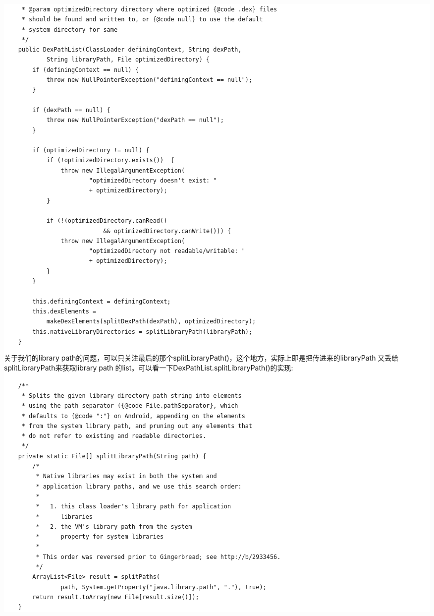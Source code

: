 ```
     * @param optimizedDirectory directory where optimized {@code .dex} files
     * should be found and written to, or {@code null} to use the default
     * system directory for same
     */
    public DexPathList(ClassLoader definingContext, String dexPath,
            String libraryPath, File optimizedDirectory) {
        if (definingContext == null) {
            throw new NullPointerException("definingContext == null");
        }

        if (dexPath == null) {
            throw new NullPointerException("dexPath == null");
        }

        if (optimizedDirectory != null) {
            if (!optimizedDirectory.exists())  {
                throw new IllegalArgumentException(
                        "optimizedDirectory doesn't exist: "
                        + optimizedDirectory);
            }

            if (!(optimizedDirectory.canRead()
                            && optimizedDirectory.canWrite())) {
                throw new IllegalArgumentException(
                        "optimizedDirectory not readable/writable: "
                        + optimizedDirectory);
            }
        }

        this.definingContext = definingContext;
        this.dexElements =
            makeDexElements(splitDexPath(dexPath), optimizedDirectory);
        this.nativeLibraryDirectories = splitLibraryPath(libraryPath);
    }
```
关于我们的library path的问题，可以只关注最后的那个splitLibraryPath()，这个地方，实际上即是把传进来的libraryPath 又丢给splitLibraryPath来获取library path 的list。可以看一下DexPathList.splitLibraryPath()的实现:
```
    /**
     * Splits the given library directory path string into elements
     * using the path separator ({@code File.pathSeparator}, which
     * defaults to {@code ":"} on Android, appending on the elements
     * from the system library path, and pruning out any elements that
     * do not refer to existing and readable directories.
     */
    private static File[] splitLibraryPath(String path) {
        /*
         * Native libraries may exist in both the system and
         * application library paths, and we use this search order:
         *
         *   1. this class loader's library path for application
         *      libraries
         *   2. the VM's library path from the system
         *      property for system libraries
         *
         * This order was reversed prior to Gingerbread; see http://b/2933456.
         */
        ArrayList<File> result = splitPaths(
                path, System.getProperty("java.library.path", "."), true);
        return result.toArray(new File[result.size()]);
    }
```